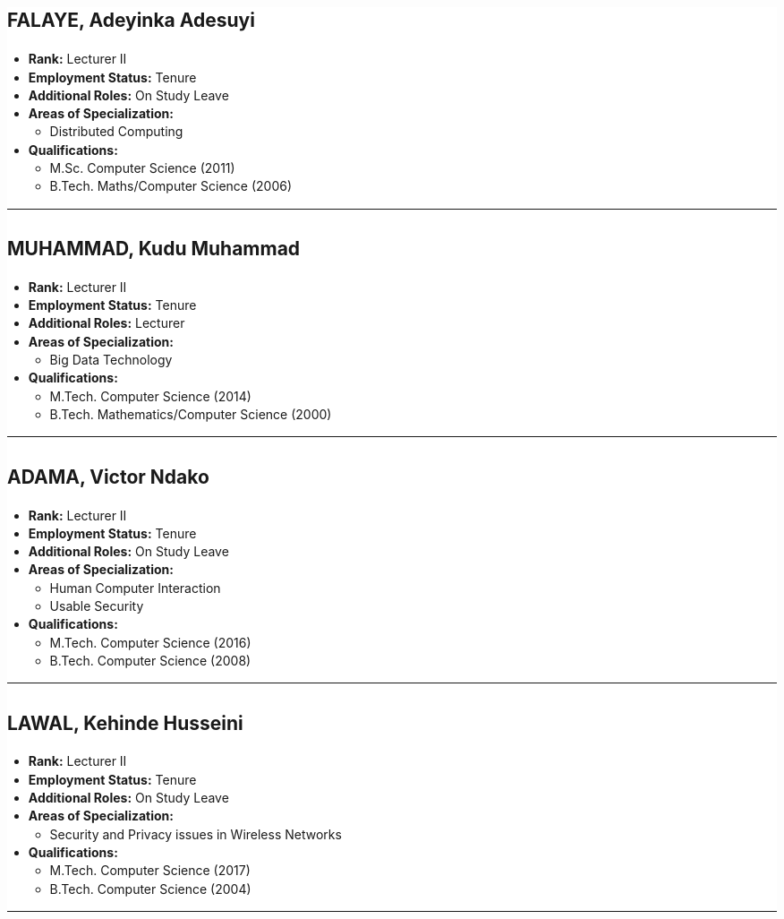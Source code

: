 
## FALAYE, Adeyinka Adesuyi
- **Rank:** Lecturer II  
- **Employment Status:** Tenure  
- **Additional Roles:** On Study Leave  
- **Areas of Specialization:**  
  - Distributed Computing  
- **Qualifications:**  
  - M.Sc. Computer Science (2011)  
  - B.Tech. Maths/Computer Science (2006)  

---


## MUHAMMAD, Kudu Muhammad
- **Rank:** Lecturer II  
- **Employment Status:** Tenure  
- **Additional Roles:** Lecturer  
- **Areas of Specialization:**  
  - Big Data Technology  
- **Qualifications:**  
  - M.Tech. Computer Science (2014)  
  - B.Tech. Mathematics/Computer Science (2000)  

---

## ADAMA, Victor Ndako
- **Rank:** Lecturer II  
- **Employment Status:** Tenure  
- **Additional Roles:** On Study Leave  
- **Areas of Specialization:**  
  - Human Computer Interaction  
  - Usable Security  
- **Qualifications:**  
  - M.Tech. Computer Science (2016)  
  - B.Tech. Computer Science (2008)  

---

## LAWAL, Kehinde Husseini
- **Rank:** Lecturer II  
- **Employment Status:** Tenure  
- **Additional Roles:** On Study Leave  
- **Areas of Specialization:**  
  - Security and Privacy issues in Wireless Networks  
- **Qualifications:**  
  - M.Tech. Computer Science (2017)  
  - B.Tech. Computer Science (2004)  

---
